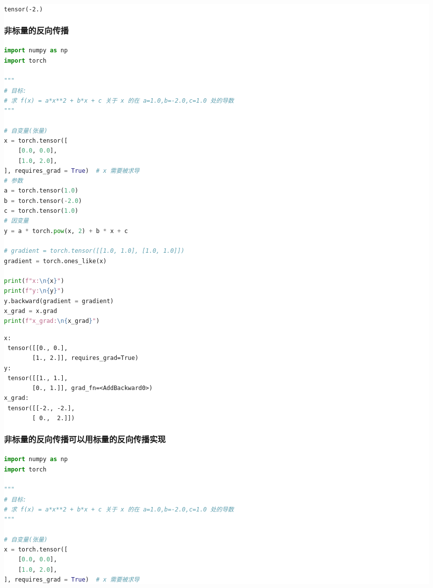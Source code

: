 
```
tensor(-2.)
```

### 非标量的反向传播

```python
import numpy as np
import torch

"""
# 目标:
# 求 f(x) = a*x**2 + b*x + c 关于 x 的在 a=1.0,b=-2.0,c=1.0 处的导数
"""

# 自变量(张量)
x = torch.tensor([
    [0.0, 0.0],
    [1.0, 2.0],
], requires_grad = True)  # x 需要被求导
# 参数
a = torch.tensor(1.0)
b = torch.tensor(-2.0)
c = torch.tensor(1.0)
# 因变量
y = a * torch.pow(x, 2) + b * x + c

# gradient = torch.tensor([[1.0, 1.0], [1.0, 1.0]])
gradient = torch.ones_like(x)

print(f"x:\n{x}")
print(f"y:\n{y}")
y.backward(gradient = gradient)
x_grad = x.grad
print(f"x_grad:\n{x_grad}")
```

```
x:
 tensor([[0., 0.],
        [1., 2.]], requires_grad=True)
y:
 tensor([[1., 1.],
        [0., 1.]], grad_fn=<AddBackward0>)
x_grad:
 tensor([[-2., -2.],
        [ 0.,  2.]])
```

### 非标量的反向传播可以用标量的反向传播实现

```python
import numpy as np
import torch

"""
# 目标:
# 求 f(x) = a*x**2 + b*x + c 关于 x 的在 a=1.0,b=-2.0,c=1.0 处的导数
"""

# 自变量(张量)
x = torch.tensor([
    [0.0, 0.0],
    [1.0, 2.0],
], requires_grad = True)  # x 需要被求导
```